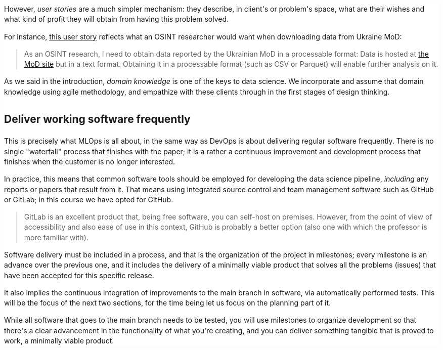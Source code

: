 However, *user stories* are a much simpler mechanism: they describe,
in client's or problem's space, what are their wishes and what kind of
profit they will obtain from having this problem solved.

For instance, [this user
story](https://github.com/JJ/raku-ukr-mod-data/issues/24) reflects
what an OSINT researcher would want when downloading data from Ukraine
MoD:

> As an OSINT research, I need to obtain data reported by the
> Ukrainian MoD in a processable format: Data is hosted at [the MoD
> site](https://www.mil.gov.ua/en/) but in a text format. Obtaining it
> in a processable format (such as CSV or Parquet) will enable further
> analysis on it.

As we said in the introduction, *domain knowledge* is one of the keys to data
science. We incorporate and assume that domain knowledge using agile
methodology, and empathize with these clients through in the first stages of
design thinking.

## Deliver working software frequently

This is precisely what MLOps is all about, in the same way as DevOps
is about delivering regular software frequently. There is no single
"waterfall" process that finishes with the paper; it is a rather a
continuous improvement and development process that finishes when the
customer is no longer interested.

In practice, this means that common software tools should be employed
for developing the data science pipeline, *including* any reports or
papers that result from it. That means using integrated source control
and team management software such as GitHub or GitLab; in this course
we have opted for GitHub.

> GitLab is an excellent product that, being free software, you can
> self-host on premises. However, from the point of view of
> accessibility and also ease of use in this context, GitHub is
> probably a better option (also one with which the professor is more
> familiar with).

Software delivery must be included in a process, and that is the
organization of the project in milestones; every milestone is an
advance over the previous one, and it includes the delivery of a
minimally viable product that solves all the problems (issues)
that have been accepted for this specific release.

It also implies the continuous integration of improvements to the main
branch in software, via automatically performed tests. This will be
the focus of the next two sections, for the time being let us focus on
the planning part of it.

While all software that goes to the main branch needs to be tested, you will use
milestones to organize development so that there's a clear advancement in the
functionality of what you're creating, and you can deliver something tangible
that is proved to work, a minimally viable product.
